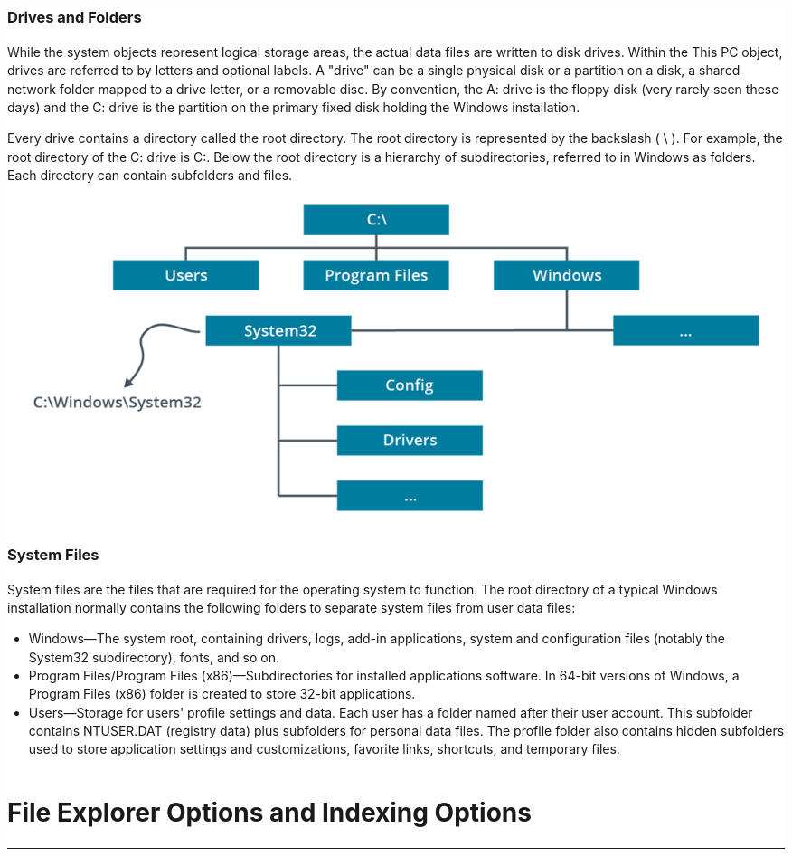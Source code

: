   

### Drives and Folders

While the system objects represent logical storage areas, the actual data files are written to disk drives. Within the This PC object, drives are referred to by letters and optional labels. A "drive" can be a single physical disk or a partition on a disk, a shared network folder mapped to a drive letter, or a removable disc. By convention, the A: drive is the floppy disk (very rarely seen these days) and the C: drive is the partition on the primary fixed disk holding the Windows installation.

Every drive contains a directory called the root directory. The root directory is represented by the backslash ( \ ). For example, the root directory of the C: drive is C:\. Below the root directory is a hierarchy of subdirectories, referred to in Windows as folders. Each directory can contain subfolders and files.

![](Meta/Pasted%20image%2020231018164054.png)

### System Files

System files are the files that are required for the operating system to function. The root directory of a typical Windows installation normally contains the following folders to separate system files from user data files:

- Windows—The system root, containing drivers, logs, add-in applications, system and configuration files (notably the System32 subdirectory), fonts, and so on.
- Program Files/Program Files (x86)—Subdirectories for installed applications software. In 64-bit versions of Windows, a Program Files (x86) folder is created to store 32-bit applications.
- Users—Storage for users' profile settings and data. Each user has a folder named after their user account. This subfolder contains NTUSER.DAT (registry data) plus subfolders for personal data files. The profile folder also contains hidden subfolders used to store application settings and customizations, favorite links, shortcuts, and temporary files.


# File Explorer Options and Indexing Options
----
